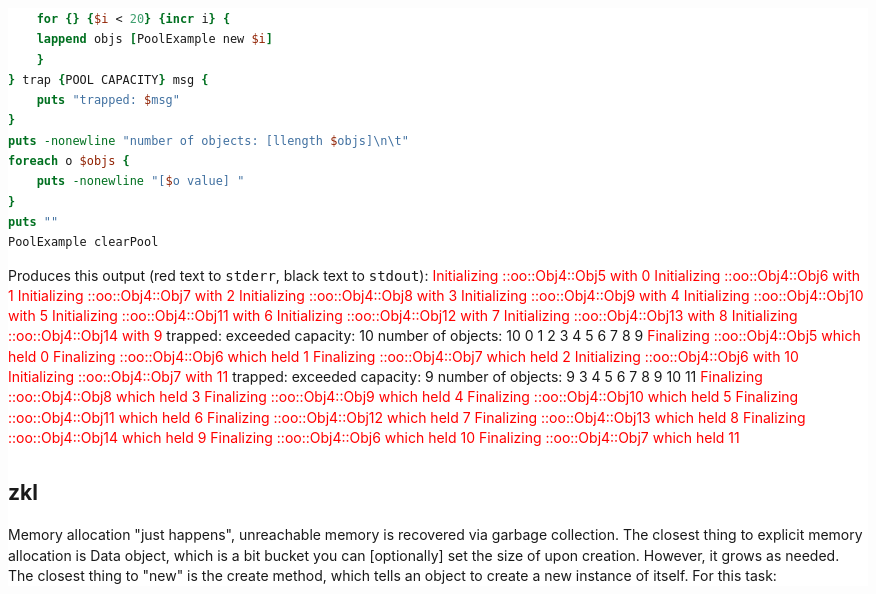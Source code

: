 ```tcl
    for {} {$i < 20} {incr i} {
	lappend objs [PoolExample new $i]
    }
} trap {POOL CAPACITY} msg {
    puts "trapped: $msg"
}
puts -nonewline "number of objects: [llength $objs]\n\t"
foreach o $objs {
    puts -nonewline "[$o value] "
}
puts ""
PoolExample clearPool
```

Produces this output (red text to <tt>stderr</tt>, black text to <tt>stdout</tt>):
 <span style="color:red">Initializing ::oo::Obj4::Obj5 with 0
 Initializing ::oo::Obj4::Obj6 with 1
 Initializing ::oo::Obj4::Obj7 with 2
 Initializing ::oo::Obj4::Obj8 with 3
 Initializing ::oo::Obj4::Obj9 with 4
 Initializing ::oo::Obj4::Obj10 with 5
 Initializing ::oo::Obj4::Obj11 with 6
 Initializing ::oo::Obj4::Obj12 with 7
 Initializing ::oo::Obj4::Obj13 with 8
 Initializing ::oo::Obj4::Obj14 with 9</span>
 trapped: exceeded capacity: 10
 number of objects: 10
         0 1 2 3 4 5 6 7 8 9 
 <span style="color:red">Finalizing ::oo::Obj4::Obj5 which held 0
 Finalizing ::oo::Obj4::Obj6 which held 1
 Finalizing ::oo::Obj4::Obj7 which held 2
 Initializing ::oo::Obj4::Obj6 with 10
 Initializing ::oo::Obj4::Obj7 with 11</span>
 trapped: exceeded capacity: 9
 number of objects: 9
         3 4 5 6 7 8 9 10 11 
 <span style="color:red">Finalizing ::oo::Obj4::Obj8 which held 3
 Finalizing ::oo::Obj4::Obj9 which held 4
 Finalizing ::oo::Obj4::Obj10 which held 5
 Finalizing ::oo::Obj4::Obj11 which held 6
 Finalizing ::oo::Obj4::Obj12 which held 7
 Finalizing ::oo::Obj4::Obj13 which held 8
 Finalizing ::oo::Obj4::Obj14 which held 9
 Finalizing ::oo::Obj4::Obj6 which held 10
 Finalizing ::oo::Obj4::Obj7 which held 11</span>


## zkl

Memory allocation "just happens", unreachable memory is recovered via garbage collection. The closest thing to explicit memory allocation is Data object, which is a bit bucket you can [optionally] set the size of upon creation. However, it grows as needed. The closest thing to "new" is the create method, which tells an object to create a new instance of itself. For this task:
